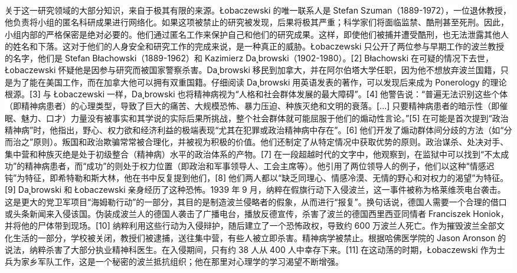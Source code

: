关于这一研究领域的大部分知识，来自于极其有限的来源。Łobaczewski 的唯一联系人是 Stefan Szuman（1889-1972），一位退休教授，他负责将小组的匿名科研成果进行网络化。如果这项被禁止的研究被发现，后果将极其严重；科学家们将面临监禁、酷刑甚至死刑。因此，小组内部的严格保密是绝对必要的。他们通过匿名工作来保护自己和他们的研究成果。这样，即使他们被捕并遭受酷刑，也无法泄露其他人的姓名和下落。这对于他们的人身安全和研究工作的完成来说，是一种真正的威胁。Łobaczewski 只公开了两位参与早期工作的波兰教授的名字，他们是 Stefan Błachowski（1889-1962）和 Kazimierz Da˛browski（1902-1980）。[2] Błachowski 在可疑的情况下去世，Łobaczewski 怀疑他是因参与研究而被国家警察杀害。Da˛browski 移民到加拿大，并在阿尔伯塔大学任职，因为他不想放弃波兰国籍，只是为了能在美国工作，而在加拿大他可以拥有双重国籍。仔细阅读 Da˛browski 用英语发表的著作，可以发现后来成为 Ponerology 的理论根源。[3] 与 Łobaczewski 一样，Da˛browski 也将精神病视为“人格和社会群体发展的最大障碍”。[4] 他警告说：“普遍无法识别这些个体（即精神病患者）的心理类型，导致了巨大的痛苦、大规模恐怖、暴力压迫、种族灭绝和文明的衰落。[...] 只要精神病患者的暗示性（即催眠、魅力、口才）力量没有被事实和其学说的实际后果所挑战，整个社会群体就可能屈服于他们的煽动性言论。”[5] 在可能是首次提到“政治精神病”时，他指出，野心、权力欲和经济利益的极端表现“尤其在犯罪或政治精神病中存在”。[6] 他们开发了煽动群体间分歧的方法（如“分而治之”原则）。叛国和政治欺骗常常被合理化，并被视为积极的价值。他们还制定了从特定情况中获取优势的原则。政治谋杀、处决对手、集中营和种族灭绝是处于初级整合（精神病）水平的政治体系的产物。[7] 在一段超越时代的文字中，他观察到，在监狱中可以找到“不太成功”的精神病患者，而“成功”的则处于权力位置（即政治和军事领导人、工会主席等）。他引用了两位领导人的例子，他们以这种“情感迟钝”为特征，即希特勒和斯大林，他在书中反复提到他们，[8] 他们两人都以“缺乏同理心、情感冷漠、无情的野心和对权力的渴望”为特征。[9] Da˛browski 和 Łobaczewski 亲身经历了这种恐怖。1939 年 9 月，纳粹在假旗行动下入侵波兰，这一事件被称为格莱维茨电台袭击。这是更大的党卫军项目“海姆勒行动”的一部分，其目的是制造波兰侵略者的假象，从而进行“报复”。换句话说，德国人需要一个合理的借口或头条新闻来入侵该国。伪装成波兰人的德国人袭击了广播电台，播放反德宣传，杀害了波兰的德国西里西亚同情者 Franciszek Honiok，并将他的尸体带到现场。[10] 纳粹利用这些行动为入侵辩护，随后建立了一个恐怖政权，导致约 600 万波兰人死亡。作为摧毁波兰全部文化生活的一部分，学校被关闭，教授们被逮捕，送往集中营，有些人被立即杀害。精神病学被禁止。根据哈佛医学院的 Jason Aronson 的说法，纳粹杀害了大部分执业精神科医生。在入侵期间，只有约 38 人从 400 人中幸存下来。[11] 在这动荡的时期，Łobaczewski 作为士兵为家乡军队工作，这是一个秘密的波兰抵抗组织；他在那里对心理学的学习渴望不断增强。

